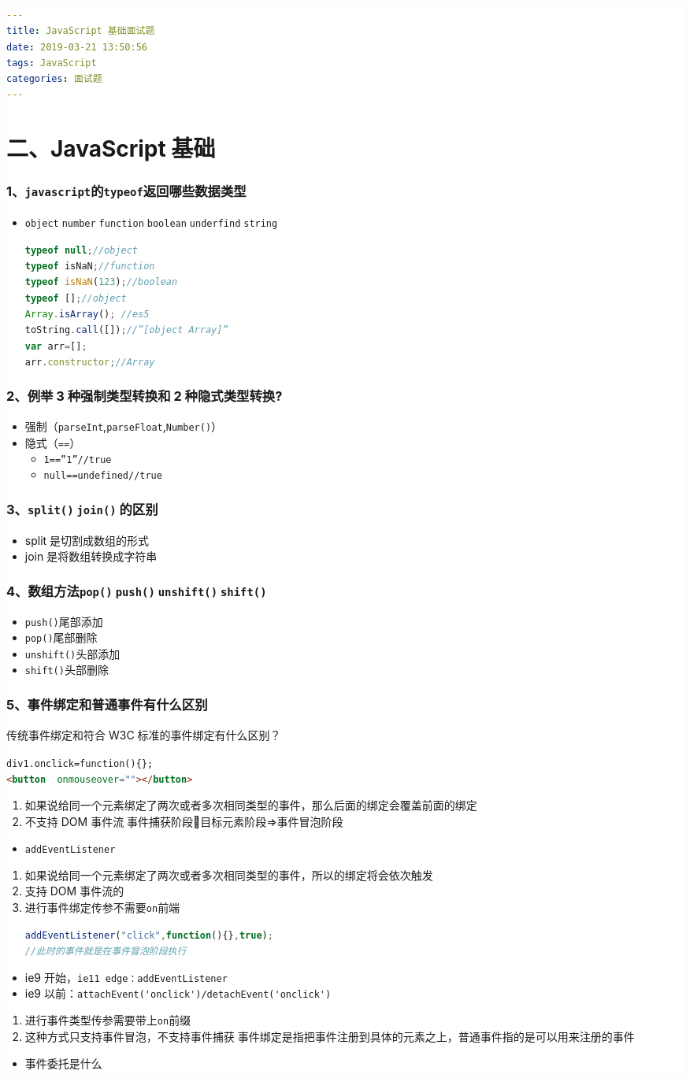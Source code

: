 ```yaml
---
title: JavaScript 基础面试题
date: 2019-03-21 13:50:56
tags: JavaScript
categories: 面试题
---
```

# 二、JavaScript 基础
### 1、`javascript`的`typeof`返回哪些数据类型
* `object` `number` `function` `boolean` `underfind` `string`
	```javascript
	typeof null;//object
	typeof isNaN;//function
	typeof isNaN(123);//boolean
	typeof [];//object 
	Array.isArray(); //es5
	toString.call([]);//”[object Array]”
	var arr=[];
	arr.constructor;//Array
	```
### 2、例举 3 种强制类型转换和 2 种隐式类型转换?
* 强制（`parseInt`,`parseFloat`,`Number()`）
* 隐式（`==`）
	* `1==”1”//true`
	* `null==undefined//true`

### 3、`split()` `join()` 的区别
* split 是切割成数组的形式
* join 是将数组转换成字符串


### 4、数组方法`pop()` `push()` `unshift()` `shift()`
* `push()`尾部添加 
* `pop()`尾部删除
* `unshift()`头部添加
* `shift()`头部删除

### 5、事件绑定和普通事件有什么区别
传统事件绑定和符合 W3C 标准的事件绑定有什么区别？
```html
div1.onclick=function(){};
<button  onmouseover=""></button>
```
1. 如果说给同一个元素绑定了两次或者多次相同类型的事件，那么后面的绑定会覆盖前面的绑定
2. 不支持 DOM 事件流 事件捕获阶段目标元素阶段=>事件冒泡阶段

*  `addEventListener`
1. 	如果说给同一个元素绑定了两次或者多次相同类型的事件，所以的绑定将会依次触发
2. 	支持 DOM 事件流的
3. 	进行事件绑定传参不需要`on`前端
	```javascript
	addEventListener("click",function(){},true);
	//此时的事件就是在事件冒泡阶段执行
	```
* ie9 开始，`ie11 edge：addEventListener`
* ie9 以前：`attachEvent('onclick')/detachEvent('onclick')`
1.	进行事件类型传参需要带上`on`前缀
2.	这种方式只支持事件冒泡，不支持事件捕获
事件绑定是指把事件注册到具体的元素之上，普通事件指的是可以用来注册的事件
* 事件委托是什么
